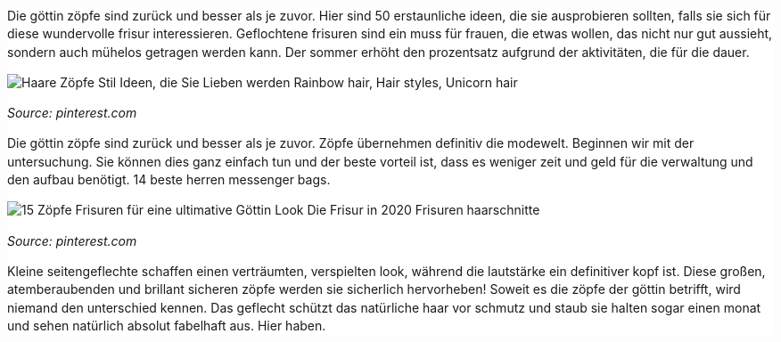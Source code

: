 Die göttin zöpfe sind zurück und besser als je zuvor. Hier sind 50 erstaunliche ideen, die sie ausprobieren sollten, falls sie sich für diese wundervolle frisur interessieren. Geflochtene frisuren sind ein muss für frauen, die etwas wollen, das nicht nur gut aussieht, sondern auch mühelos getragen werden kann. Der sommer erhöht den prozentsatz aufgrund der aktivitäten, die für die dauer.


![Haare Zöpfe Stil Ideen, die Sie Lieben werden Rainbow hair, Hair styles, Unicorn hair](https://i.pinimg.com/originals/87/94/ea/8794eae12059cda1ff267c39d689df5d.jpg "Haare Zöpfe Stil Ideen, die Sie Lieben werden Rainbow hair, Hair styles, Unicorn hair")

*Source: pinterest.com*

Die göttin zöpfe sind zurück und besser als je zuvor. Zöpfe übernehmen definitiv die modewelt. Beginnen wir mit der untersuchung. Sie können dies ganz einfach tun und der beste vorteil ist, dass es weniger zeit und geld für die verwaltung und den aufbau benötigt. 14 beste herren messenger bags.


![15 Zöpfe Frisuren für eine ultimative Göttin Look Die Frisur in 2020 Frisuren haarschnitte](https://i.pinimg.com/originals/bb/a9/1c/bba91c14a961a7d93c1569f55028f46b.jpg "15 Zöpfe Frisuren für eine ultimative Göttin Look Die Frisur in 2020 Frisuren haarschnitte")

*Source: pinterest.com*

Kleine seitengeflechte schaffen einen verträumten, verspielten look, während die lautstärke ein definitiver kopf ist. Diese großen, atemberaubenden und brillant sicheren zöpfe werden sie sicherlich hervorheben! Soweit es die zöpfe der göttin betrifft, wird niemand den unterschied kennen. Das geflecht schützt das natürliche haar vor schmutz und staub sie halten sogar einen monat und sehen natürlich absolut fabelhaft aus. Hier haben.



